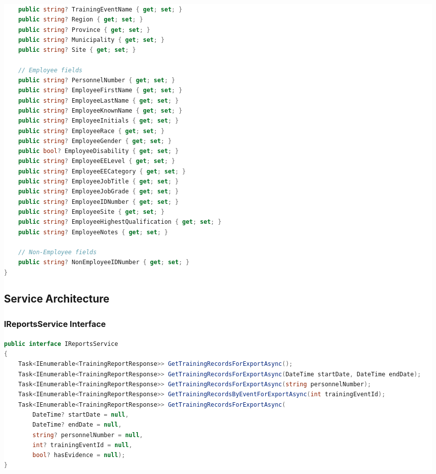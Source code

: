 ```csharp
    public string? TrainingEventName { get; set; }
    public string? Region { get; set; }
    public string? Province { get; set; }
    public string? Municipality { get; set; }
    public string? Site { get; set; }

    // Employee fields
    public string? PersonnelNumber { get; set; }
    public string? EmployeeFirstName { get; set; }
    public string? EmployeeLastName { get; set; }
    public string? EmployeeKnownName { get; set; }
    public string? EmployeeInitials { get; set; }
    public string? EmployeeRace { get; set; }
    public string? EmployeeGender { get; set; }
    public bool? EmployeeDisability { get; set; }
    public string? EmployeeEELevel { get; set; }
    public string? EmployeeEECategory { get; set; }
    public string? EmployeeJobTitle { get; set; }
    public string? EmployeeJobGrade { get; set; }
    public string? EmployeeIDNumber { get; set; }
    public string? EmployeeSite { get; set; }
    public string? EmployeeHighestQualification { get; set; }
    public string? EmployeeNotes { get; set; }

    // Non-Employee fields
    public string? NonEmployeeIDNumber { get; set; }
}
```

## Service Architecture

### IReportsService Interface

```csharp
public interface IReportsService
{
    Task<IEnumerable<TrainingReportResponse>> GetTrainingRecordsForExportAsync();
    Task<IEnumerable<TrainingReportResponse>> GetTrainingRecordsForExportAsync(DateTime startDate, DateTime endDate);
    Task<IEnumerable<TrainingReportResponse>> GetTrainingRecordsForExportAsync(string personnelNumber);
    Task<IEnumerable<TrainingReportResponse>> GetTrainingRecordsByEventForExportAsync(int trainingEventId);
    Task<IEnumerable<TrainingReportResponse>> GetTrainingRecordsForExportAsync(
        DateTime? startDate = null,
        DateTime? endDate = null,
        string? personnelNumber = null,
        int? trainingEventId = null,
        bool? hasEvidence = null);
}
```
